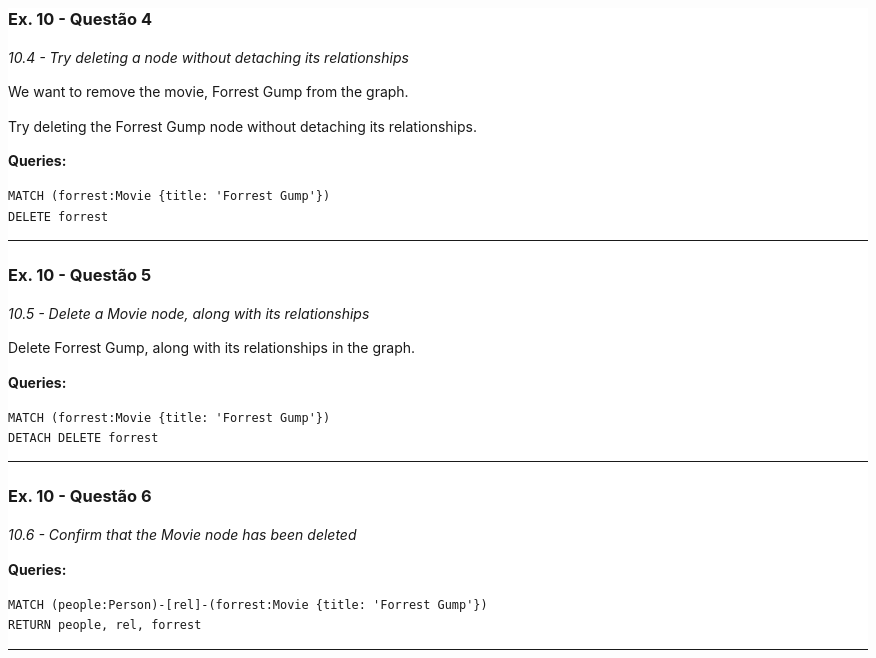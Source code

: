 
### **Ex. 10 - Questão 4**

*10.4 - Try deleting a node without detaching its relationships*

We want to remove the movie, Forrest Gump from the graph.

Try deleting the Forrest Gump node without detaching its relationships.

**Queries:**

```shell
MATCH (forrest:Movie {title: 'Forrest Gump'})
DELETE forrest
```

---

### **Ex. 10 - Questão 5**

*10.5 - Delete a Movie node, along with its relationships*

Delete Forrest Gump, along with its relationships in the graph.

**Queries:**

```shell
MATCH (forrest:Movie {title: 'Forrest Gump'})
DETACH DELETE forrest
```

---

### **Ex. 10 - Questão 6**

*10.6 - Confirm that the Movie node has been deleted*

**Queries:**

```shell
MATCH (people:Person)-[rel]-(forrest:Movie {title: 'Forrest Gump'})
RETURN people, rel, forrest
```

---